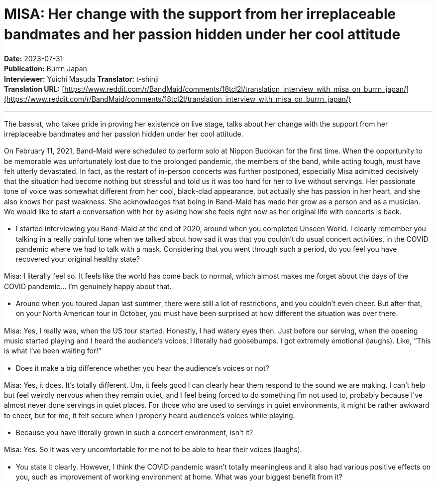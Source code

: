 ﻿# MISA: Her change with the support from her irreplaceable bandmates and her passion hidden under her cool attitude

**Date:** 2023-07-31  
**Publication:** Burrn Japan  
**Interviewer:** Yuichi Masuda  **Translator:** t-shinji  
**Translation URL:** [https://www.reddit.com/r/BandMaid/comments/18tcl2l/translation_interview_with_misa_on_burrn_japan/](https://www.reddit.com/r/BandMaid/comments/18tcl2l/translation_interview_with_misa_on_burrn_japan/)  

---

The bassist, who takes pride in proving her existence on live stage, talks about her change with the support from her irreplaceable bandmates and her passion hidden under her cool attitude.

On February 11, 2021, Band-Maid were scheduled to perform solo at Nippon Budokan for the first time. When the opportunity to be memorable was unfortunately lost due to the prolonged pandemic, the members of the band, while acting tough, must have felt utterly devastated. In fact, as the restart of in-person concerts was further postponed, especially Misa admitted decisively that the situation had become nothing but stressful and told us it was too hard for her to live without servings. Her passionate tone of voice was somewhat different from her cool, black-clad appearance, but actually she has passion in her heart, and she also knows her past weakness. She acknowledges that being in Band-Maid has made her grow as a person and as a musician. We would like to start a conversation with her by asking how she feels right now as her original life with concerts is back.

- I started interviewing you Band-Maid at the end of 2020, around when you completed Unseen World. I clearly remember you talking in a really painful tone when we talked about how sad it was that you couldn’t do usual concert activities, in the COVID pandemic where we had to talk with a mask. Considering that you went through such a period, do you feel you have recovered your original healthy state?

Misa: I literally feel so. It feels like the world has come back to normal, which almost makes me forget about the days of the COVID pandemic… I’m genuinely happy about that.

- Around when you toured Japan last summer, there were still a lot of restrictions, and you couldn’t even cheer. But after that, on your North American tour in October, you must have been surprised at how different the situation was over there.

Misa: Yes, I really was, when the US tour started. Honestly, I had watery eyes then. Just before our serving, when the opening music started playing and I heard the audience’s voices, I literally had goosebumps. I got extremely emotional (laughs). Like, “This is what I’ve been waiting for!”

- Does it make a big difference whether you hear the audience’s voices or not?

Misa: Yes, it does. It’s totally different. Um, it feels good I can clearly hear them respond to the sound we are making. I can’t help but feel weirdly nervous when they remain quiet, and I feel being forced to do something I’m not used to, probably because I’ve almost never done servings in quiet places. For those who are used to servings in quiet environments, it might be rather awkward to cheer, but for me, it felt secure when I properly heard audience’s voices while playing.

- Because you have literally grown in such a concert environment, isn’t it?

Misa: Yes. So it was very uncomfortable for me not to be able to hear their voices (laughs).

- You state it clearly. However, I think the COVID pandemic wasn’t totally meaningless and it also had various positive effects on you, such as improvement of working environment at home. What was your biggest benefit from it?
